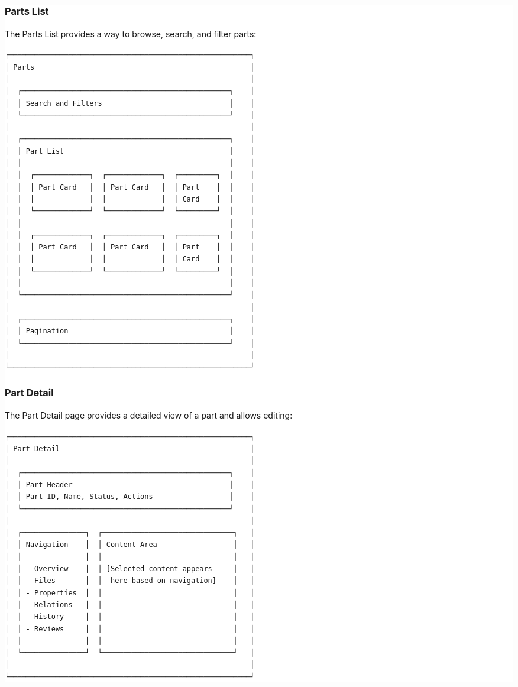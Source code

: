 ### Parts List

The Parts List provides a way to browse, search, and filter parts:

```
┌─────────────────────────────────────────────────────────┐
│ Parts                                                   │
│                                                         │
│  ┌─────────────────────────────────────────────────┐    │
│  │ Search and Filters                              │    │
│  └─────────────────────────────────────────────────┘    │
│                                                         │
│  ┌─────────────────────────────────────────────────┐    │
│  │ Part List                                       │    │
│  │                                                 │    │
│  │  ┌─────────────┐  ┌─────────────┐  ┌─────────┐  │    │
│  │  │ Part Card   │  │ Part Card   │  │ Part    │  │    │
│  │  │             │  │             │  │ Card    │  │    │
│  │  └─────────────┘  └─────────────┘  └─────────┘  │    │
│  │                                                 │    │
│  │  ┌─────────────┐  ┌─────────────┐  ┌─────────┐  │    │
│  │  │ Part Card   │  │ Part Card   │  │ Part    │  │    │
│  │  │             │  │             │  │ Card    │  │    │
│  │  └─────────────┘  └─────────────┘  └─────────┘  │    │
│  │                                                 │    │
│  └─────────────────────────────────────────────────┘    │
│                                                         │
│  ┌─────────────────────────────────────────────────┐    │
│  │ Pagination                                      │    │
│  └─────────────────────────────────────────────────┘    │
│                                                         │
└─────────────────────────────────────────────────────────┘
```

### Part Detail

The Part Detail page provides a detailed view of a part and allows editing:

```
┌─────────────────────────────────────────────────────────┐
│ Part Detail                                             │
│                                                         │
│  ┌─────────────────────────────────────────────────┐    │
│  │ Part Header                                     │    │
│  │ Part ID, Name, Status, Actions                  │    │
│  └─────────────────────────────────────────────────┘    │
│                                                         │
│  ┌───────────────┐  ┌───────────────────────────────┐   │
│  │ Navigation    │  │ Content Area                  │   │
│  │               │  │                               │   │
│  │ - Overview    │  │ [Selected content appears     │   │
│  │ - Files       │  │  here based on navigation]    │   │
│  │ - Properties  │  │                               │   │
│  │ - Relations   │  │                               │   │
│  │ - History     │  │                               │   │
│  │ - Reviews     │  │                               │   │
│  │               │  │                               │   │
│  └───────────────┘  └───────────────────────────────┘   │
│                                                         │
└─────────────────────────────────────────────────────────┘
```
